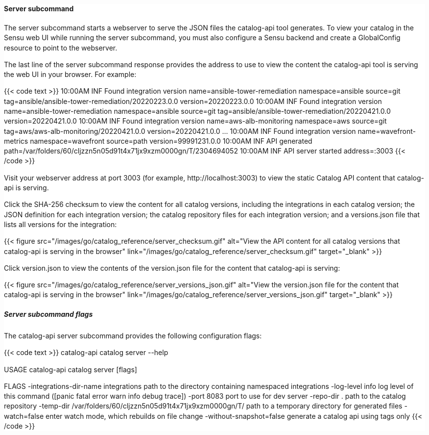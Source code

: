#### Server subcommand

The server subcommand starts a webserver to serve the JSON files the catalog-api tool generates.
To view your catalog in the Sensu web UI while running the server subcommand, you must also configure a Sensu backend and create a GlobalConfig resource to point to the webserver.

The last line of the server subcommand response provides the address to use to view the content the catalog-api tool is serving the web UI in your browser.
For example:

{{< code text >}}
10:00AM INF Found integration version name=ansible-tower-remediation namespace=ansible source=git tag=ansible/ansible-tower-remediation/20220223.0.0 version=20220223.0.0
10:00AM INF Found integration version name=ansible-tower-remediation namespace=ansible source=git tag=ansible/ansible-tower-remediation/20220421.0.0 version=20220421.0.0
10:00AM INF Found integration version name=aws-alb-monitoring namespace=aws source=git tag=aws/aws-alb-monitoring/20220421.0.0 version=20220421.0.0
...
10:00AM INF Found integration version name=wavefront-metrics namespace=wavefront source=path version=99991231.0.0
10:00AM INF API generated path=/var/folders/60/cljzzn5n05d91t4x71jx9xzm0000gn/T/2304694052
10:00AM INF API server started address=:3003
{{< /code >}}

Visit your webserver address at port 3003 (for example, http://localhost:3003) to view the static Catalog API content that catalog-api is serving.

Click the SHA-256 checksum to view the content for all catalog versions, including the integrations in each catalog version; the JSON definition for each integration version; the catalog repository files for each integration version; and a versions.json file that lists all versions for the integration:

{{< figure src="/images/go/catalog_reference/server_checksum.gif" alt="View the API content for all catalog versions that catalog-api is serving in the browser" link="/images/go/catalog_reference/server_checksum.gif" target="_blank" >}} 

Click version.json to view the contents of the version.json file for the content that catalog-api is serving:

{{< figure src="/images/go/catalog_reference/server_versions_json.gif" alt="View the version.json file for the content that catalog-api is serving in the browser" link="/images/go/catalog_reference/server_versions_json.gif" target="_blank" >}} 

##### Server subcommand flags

The catalog-api server subcommand provides the following configuration flags:

{{< code text >}}
catalog-api catalog server --help

USAGE
  catalog-api catalog server [flags]

FLAGS
  -integrations-dir-name integrations                          path to the directory containing namespaced integrations
  -log-level info                                              log level of this command ([panic fatal error warn info debug trace])
  -port 8083                                                   port to use for dev server
  -repo-dir .                                                  path to the catalog repository
  -temp-dir /var/folders/60/cljzzn5n05d91t4x71jx9xzm0000gn/T/  path to a temporary directory for generated files
  -watch=false                                                 enter watch mode, which rebuilds on file change
  -without-snapshot=false                                      generate a catalog api using tags only
{{< /code >}}


[1]: ../sensu-catalog/
[2]: ../catalog-api/
[3]: https://github.github.com/gfm/
[4]: ../../operations/control-access/namespaces/
[5]: #spec-attributes
[6]: ../../commercial/
[7]: #post-install-body
[8]: #post-install-title
[9]: #post-install-type
[10]: #prompts-attributes
[11]: #post-install-attributes
[12]: #prompts-type
[13]: https://jsonpatch.com/
[14]: https://jsonpatch.com/#json-pointer
[15]: #catalog-repository-example
[16]: https://github.com/sensu/catalog-api
[17]: ../build-private-catalog/
[18]: #use-the-sensu-catalog-api-server-for-integration-development
[19]: #input-ref
[20]: #resource-patches-attributes
[21]: #input-attributes
[22]: #integration-prompts
[23]: #resource-attributes
[24]: #patches-attributes
[25]: ../../observability-pipeline/observe-schedule/tokens/
[26]: ../../observability-pipeline/observe-schedule/checks/#interval-scheduling
[27]: ../../observability-pipeline/observe-filter/filters/#built-in-filter-is_incident
[28]: ../../observability-pipeline/observe-filter/filters/#built-in-filter-not_silenced
[29]: https://bonsai.sensu.io/
[30]: https://github.com/sensu/catalog
[31]: https://github.com/sensu/catalog/tree/main/integrations/ansible/ansible-tower-remediation
[32]: #catalog-api-command-line-interface-tool
